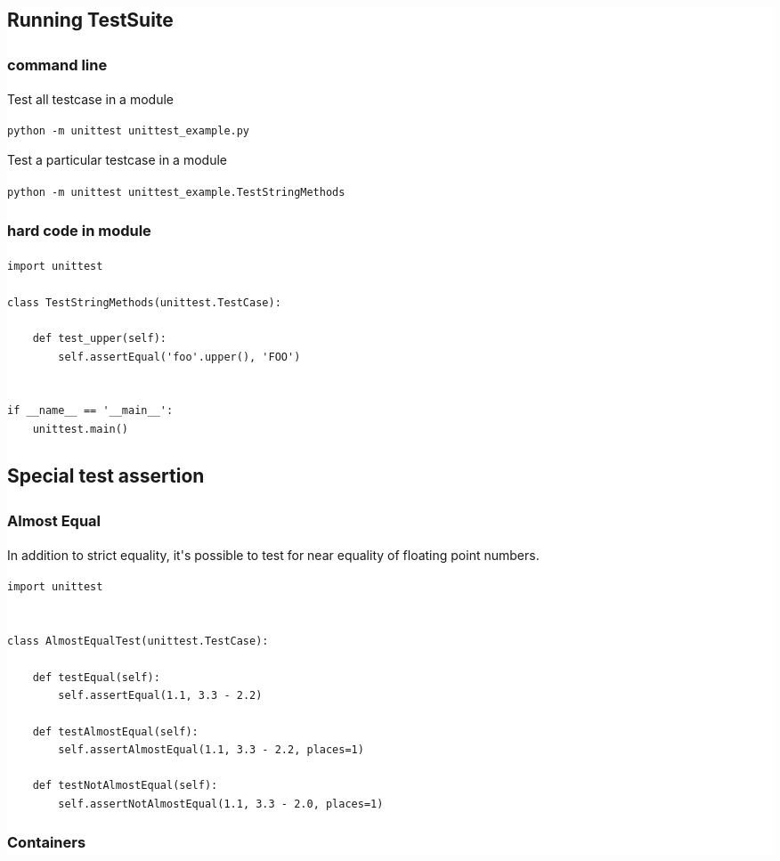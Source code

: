 ## Running TestSuite

### command line

Test all testcase in a module
```
python -m unittest unittest_example.py
```

Test a particular testcase in a module

```
python -m unittest unittest_example.TestStringMethods
```

### hard code in module

```
import unittest

class TestStringMethods(unittest.TestCase):

    def test_upper(self):
        self.assertEqual('foo'.upper(), 'FOO')


if __name__ == '__main__':
    unittest.main()
```

## Special test assertion

### Almost Equal 
In addition to strict equality, it's possible to test for near equality of floating point numbers.

```
import unittest


class AlmostEqualTest(unittest.TestCase):

    def testEqual(self):
        self.assertEqual(1.1, 3.3 - 2.2)

    def testAlmostEqual(self):
        self.assertAlmostEqual(1.1, 3.3 - 2.2, places=1)

    def testNotAlmostEqual(self):
        self.assertNotAlmostEqual(1.1, 3.3 - 2.0, places=1)
```

### Containers 
